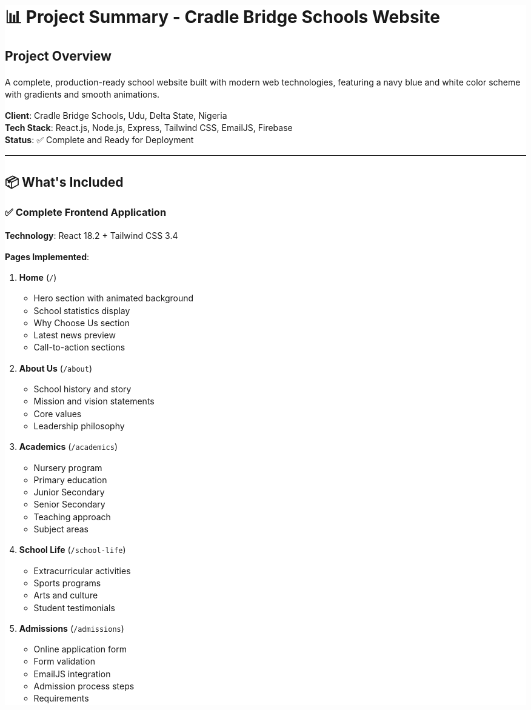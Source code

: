 # 📊 Project Summary - Cradle Bridge Schools Website

## Project Overview

A complete, production-ready school website built with modern web technologies, featuring a navy blue and white color scheme with gradients and smooth animations.

**Client**: Cradle Bridge Schools, Udu, Delta State, Nigeria  
**Tech Stack**: React.js, Node.js, Express, Tailwind CSS, EmailJS, Firebase  
**Status**: ✅ Complete and Ready for Deployment

---

## 📦 What's Included

### ✅ Complete Frontend Application

**Technology**: React 18.2 + Tailwind CSS 3.4

**Pages Implemented**:
1. **Home** (`/`)
   - Hero section with animated background
   - School statistics display
   - Why Choose Us section
   - Latest news preview
   - Call-to-action sections

2. **About Us** (`/about`)
   - School history and story
   - Mission and vision statements
   - Core values
   - Leadership philosophy

3. **Academics** (`/academics`)
   - Nursery program
   - Primary education
   - Junior Secondary
   - Senior Secondary
   - Teaching approach
   - Subject areas

4. **School Life** (`/school-life`)
   - Extracurricular activities
   - Sports programs
   - Arts and culture
   - Student testimonials

5. **Admissions** (`/admissions`)
   - Online application form
   - Form validation
   - EmailJS integration
   - Admission process steps
   - Requirements
